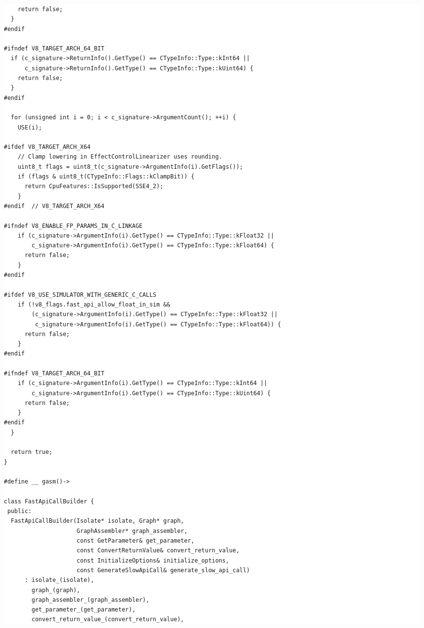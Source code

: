 ```
    return false;
  }
#endif

#ifndef V8_TARGET_ARCH_64_BIT
  if (c_signature->ReturnInfo().GetType() == CTypeInfo::Type::kInt64 ||
      c_signature->ReturnInfo().GetType() == CTypeInfo::Type::kUint64) {
    return false;
  }
#endif

  for (unsigned int i = 0; i < c_signature->ArgumentCount(); ++i) {
    USE(i);

#ifdef V8_TARGET_ARCH_X64
    // Clamp lowering in EffectControlLinearizer uses rounding.
    uint8_t flags = uint8_t(c_signature->ArgumentInfo(i).GetFlags());
    if (flags & uint8_t(CTypeInfo::Flags::kClampBit)) {
      return CpuFeatures::IsSupported(SSE4_2);
    }
#endif  // V8_TARGET_ARCH_X64

#ifndef V8_ENABLE_FP_PARAMS_IN_C_LINKAGE
    if (c_signature->ArgumentInfo(i).GetType() == CTypeInfo::Type::kFloat32 ||
        c_signature->ArgumentInfo(i).GetType() == CTypeInfo::Type::kFloat64) {
      return false;
    }
#endif

#ifdef V8_USE_SIMULATOR_WITH_GENERIC_C_CALLS
    if (!v8_flags.fast_api_allow_float_in_sim &&
        (c_signature->ArgumentInfo(i).GetType() == CTypeInfo::Type::kFloat32 ||
         c_signature->ArgumentInfo(i).GetType() == CTypeInfo::Type::kFloat64)) {
      return false;
    }
#endif

#ifndef V8_TARGET_ARCH_64_BIT
    if (c_signature->ArgumentInfo(i).GetType() == CTypeInfo::Type::kInt64 ||
        c_signature->ArgumentInfo(i).GetType() == CTypeInfo::Type::kUint64) {
      return false;
    }
#endif
  }

  return true;
}

#define __ gasm()->

class FastApiCallBuilder {
 public:
  FastApiCallBuilder(Isolate* isolate, Graph* graph,
                     GraphAssembler* graph_assembler,
                     const GetParameter& get_parameter,
                     const ConvertReturnValue& convert_return_value,
                     const InitializeOptions& initialize_options,
                     const GenerateSlowApiCall& generate_slow_api_call)
      : isolate_(isolate),
        graph_(graph),
        graph_assembler_(graph_assembler),
        get_parameter_(get_parameter),
        convert_return_value_(convert_return_value),
```